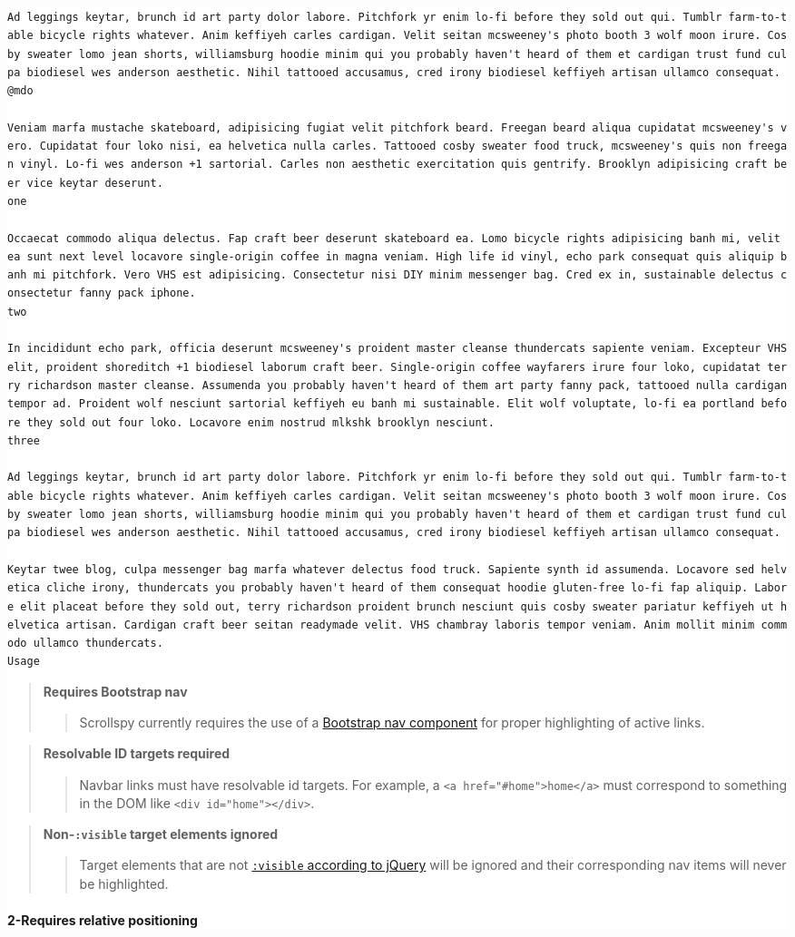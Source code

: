     Ad leggings keytar, brunch id art party dolor labore. Pitchfork yr enim lo-fi before they sold out qui. Tumblr farm-to-table bicycle rights whatever. Anim keffiyeh carles cardigan. Velit seitan mcsweeney's photo booth 3 wolf moon irure. Cosby sweater lomo jean shorts, williamsburg hoodie minim qui you probably haven't heard of them et cardigan trust fund culpa biodiesel wes anderson aesthetic. Nihil tattooed accusamus, cred irony biodiesel keffiyeh artisan ullamco consequat.
    @mdo

    Veniam marfa mustache skateboard, adipisicing fugiat velit pitchfork beard. Freegan beard aliqua cupidatat mcsweeney's vero. Cupidatat four loko nisi, ea helvetica nulla carles. Tattooed cosby sweater food truck, mcsweeney's quis non freegan vinyl. Lo-fi wes anderson +1 sartorial. Carles non aesthetic exercitation quis gentrify. Brooklyn adipisicing craft beer vice keytar deserunt.
    one

    Occaecat commodo aliqua delectus. Fap craft beer deserunt skateboard ea. Lomo bicycle rights adipisicing banh mi, velit ea sunt next level locavore single-origin coffee in magna veniam. High life id vinyl, echo park consequat quis aliquip banh mi pitchfork. Vero VHS est adipisicing. Consectetur nisi DIY minim messenger bag. Cred ex in, sustainable delectus consectetur fanny pack iphone.
    two

    In incididunt echo park, officia deserunt mcsweeney's proident master cleanse thundercats sapiente veniam. Excepteur VHS elit, proident shoreditch +1 biodiesel laborum craft beer. Single-origin coffee wayfarers irure four loko, cupidatat terry richardson master cleanse. Assumenda you probably haven't heard of them art party fanny pack, tattooed nulla cardigan tempor ad. Proident wolf nesciunt sartorial keffiyeh eu banh mi sustainable. Elit wolf voluptate, lo-fi ea portland before they sold out four loko. Locavore enim nostrud mlkshk brooklyn nesciunt.
    three

    Ad leggings keytar, brunch id art party dolor labore. Pitchfork yr enim lo-fi before they sold out qui. Tumblr farm-to-table bicycle rights whatever. Anim keffiyeh carles cardigan. Velit seitan mcsweeney's photo booth 3 wolf moon irure. Cosby sweater lomo jean shorts, williamsburg hoodie minim qui you probably haven't heard of them et cardigan trust fund culpa biodiesel wes anderson aesthetic. Nihil tattooed accusamus, cred irony biodiesel keffiyeh artisan ullamco consequat.

    Keytar twee blog, culpa messenger bag marfa whatever delectus food truck. Sapiente synth id assumenda. Locavore sed helvetica cliche irony, thundercats you probably haven't heard of them consequat hoodie gluten-free lo-fi fap aliquip. Labore elit placeat before they sold out, terry richardson proident brunch nesciunt quis cosby sweater pariatur keffiyeh ut helvetica artisan. Cardigan craft beer seitan readymade velit. VHS chambray laboris tempor veniam. Anim mollit minim commodo ullamco thundercats.
    Usage

>**Requires Bootstrap nav**
>>Scrollspy currently requires the use of a [Bootstrap nav component](https://getbootstrap.com/docs/3.3/components/#nav) for proper highlighting of active links.

>**Resolvable ID targets required**
>>Navbar links must have resolvable id targets. For example, a `<a href="#home">home</a>` must correspond to something in the DOM like `<div id="home"></div>`.

>**Non-`:visible` target elements ignored**
>>Target elements that are not [`:visible` according to jQuery](http://api.jquery.com/visible-selector/) will be ignored and their corresponding nav items will never be highlighted.

#### 2-Requires relative positioning
